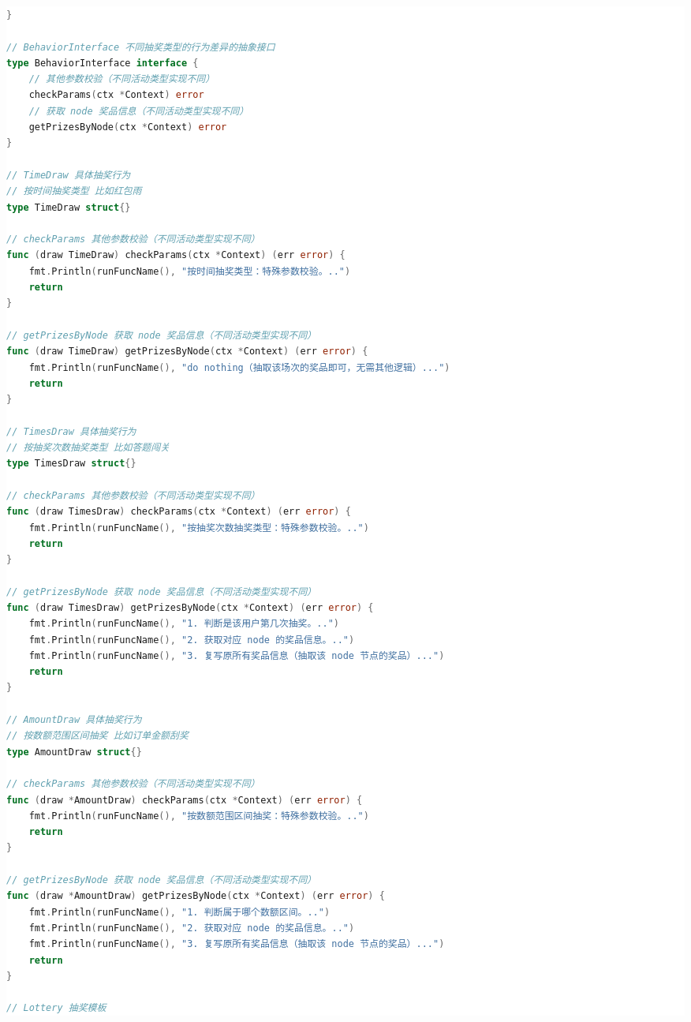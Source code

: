 ```go
}

// BehaviorInterface 不同抽奖类型的行为差异的抽象接口
type BehaviorInterface interface {
    // 其他参数校验（不同活动类型实现不同）
    checkParams(ctx *Context) error
    // 获取 node 奖品信息（不同活动类型实现不同）
    getPrizesByNode(ctx *Context) error
}

// TimeDraw 具体抽奖行为
// 按时间抽奖类型 比如红包雨
type TimeDraw struct{}

// checkParams 其他参数校验（不同活动类型实现不同）
func (draw TimeDraw) checkParams(ctx *Context) (err error) {
    fmt.Println(runFuncName(), "按时间抽奖类型：特殊参数校验。..")
    return
}

// getPrizesByNode 获取 node 奖品信息（不同活动类型实现不同）
func (draw TimeDraw) getPrizesByNode(ctx *Context) (err error) {
    fmt.Println(runFuncName(), "do nothing（抽取该场次的奖品即可，无需其他逻辑）...")
    return
}

// TimesDraw 具体抽奖行为
// 按抽奖次数抽奖类型 比如答题闯关
type TimesDraw struct{}

// checkParams 其他参数校验（不同活动类型实现不同）
func (draw TimesDraw) checkParams(ctx *Context) (err error) {
    fmt.Println(runFuncName(), "按抽奖次数抽奖类型：特殊参数校验。..")
    return
}

// getPrizesByNode 获取 node 奖品信息（不同活动类型实现不同）
func (draw TimesDraw) getPrizesByNode(ctx *Context) (err error) {
    fmt.Println(runFuncName(), "1. 判断是该用户第几次抽奖。..")
    fmt.Println(runFuncName(), "2. 获取对应 node 的奖品信息。..")
    fmt.Println(runFuncName(), "3. 复写原所有奖品信息（抽取该 node 节点的奖品）...")
    return
}

// AmountDraw 具体抽奖行为
// 按数额范围区间抽奖 比如订单金额刮奖
type AmountDraw struct{}

// checkParams 其他参数校验（不同活动类型实现不同）
func (draw *AmountDraw) checkParams(ctx *Context) (err error) {
    fmt.Println(runFuncName(), "按数额范围区间抽奖：特殊参数校验。..")
    return
}

// getPrizesByNode 获取 node 奖品信息（不同活动类型实现不同）
func (draw *AmountDraw) getPrizesByNode(ctx *Context) (err error) {
    fmt.Println(runFuncName(), "1. 判断属于哪个数额区间。..")
    fmt.Println(runFuncName(), "2. 获取对应 node 的奖品信息。..")
    fmt.Println(runFuncName(), "3. 复写原所有奖品信息（抽取该 node 节点的奖品）...")
    return
}

// Lottery 抽奖模板
```